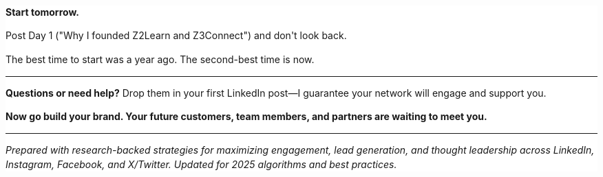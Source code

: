 **Start tomorrow.** 

Post Day 1 ("Why I founded Z2Learn and Z3Connect") and don't look back.

The best time to start was a year ago. The second-best time is now.

---

**Questions or need help?** 
Drop them in your first LinkedIn post—I guarantee your network will engage and support you.

**Now go build your brand. Your future customers, team members, and partners are waiting to meet you.**

---

*Prepared with research-backed strategies for maximizing engagement, lead generation, and thought leadership across LinkedIn, Instagram, Facebook, and X/Twitter. Updated for 2025 algorithms and best practices.*

